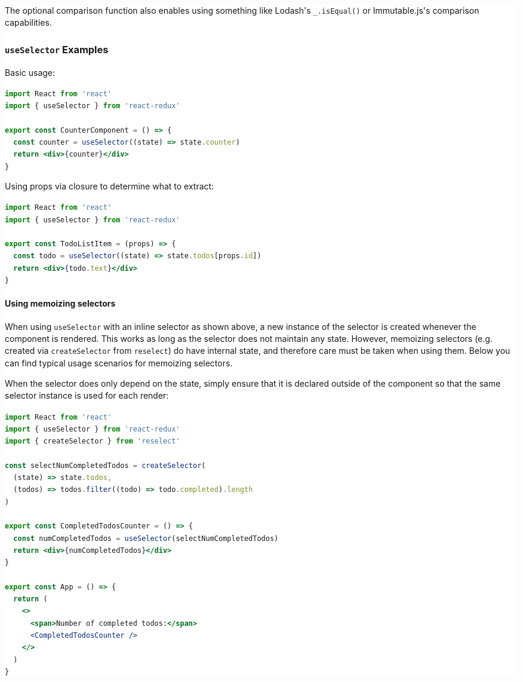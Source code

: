 The optional comparison function also enables using something like Lodash's `_.isEqual()` or Immutable.js's comparison capabilities.

### `useSelector` Examples

Basic usage:

```jsx
import React from 'react'
import { useSelector } from 'react-redux'

export const CounterComponent = () => {
  const counter = useSelector((state) => state.counter)
  return <div>{counter}</div>
}
```

Using props via closure to determine what to extract:

```jsx
import React from 'react'
import { useSelector } from 'react-redux'

export const TodoListItem = (props) => {
  const todo = useSelector((state) => state.todos[props.id])
  return <div>{todo.text}</div>
}
```

#### Using memoizing selectors

When using `useSelector` with an inline selector as shown above, a new instance of the selector is created whenever the component is rendered. This works as long as the selector does not maintain any state. However, memoizing selectors (e.g. created via `createSelector` from `reselect`) do have internal state, and therefore care must be taken when using them. Below you can find typical usage scenarios for memoizing selectors.

When the selector does only depend on the state, simply ensure that it is declared outside of the component so that the same selector instance is used for each render:

```jsx
import React from 'react'
import { useSelector } from 'react-redux'
import { createSelector } from 'reselect'

const selectNumCompletedTodos = createSelector(
  (state) => state.todos,
  (todos) => todos.filter((todo) => todo.completed).length
)

export const CompletedTodosCounter = () => {
  const numCompletedTodos = useSelector(selectNumCompletedTodos)
  return <div>{numCompletedTodos}</div>
}

export const App = () => {
  return (
    <>
      <span>Number of completed todos:</span>
      <CompletedTodosCounter />
    </>
  )
}
```
